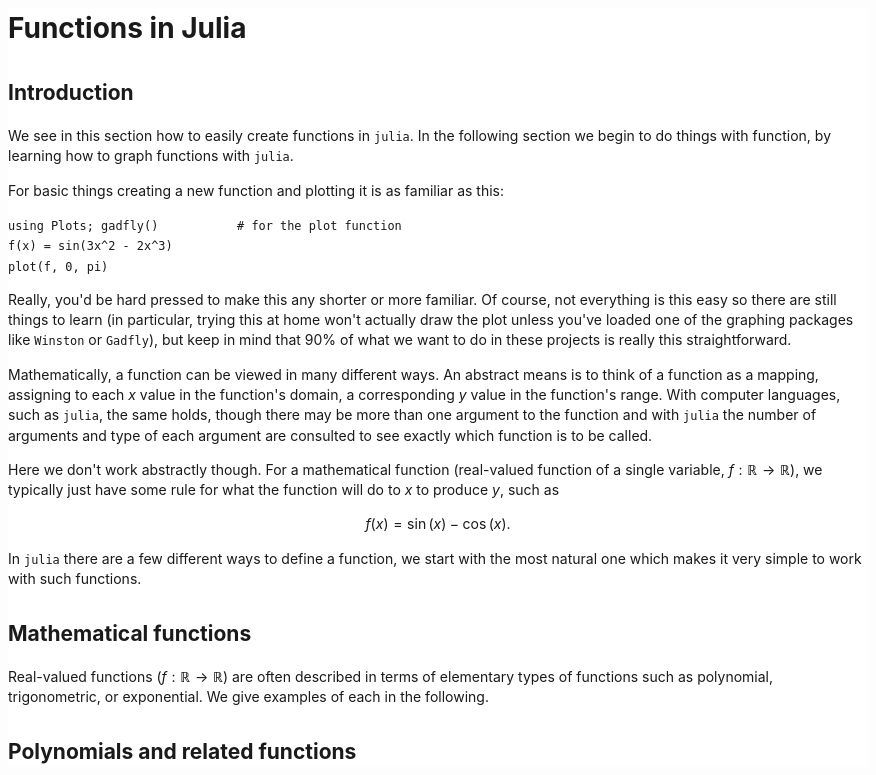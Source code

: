 # Functions in Julia

## Introduction


We see in this section how to easily create functions in `julia`. In
the following section we begin to do things with function, by learning
how to graph functions with `julia`.

For basic things creating a new function and plotting it is as familiar as this:

```
using Plots; gadfly()			# for the plot function
f(x) = sin(3x^2 - 2x^3)
plot(f, 0, pi)
```

Really, you'd be hard pressed to make this any shorter or more
familiar.  Of course, not everything is this easy so there are still
things to learn (in particular, trying this at home won't actually
draw the plot unless you've loaded one of the graphing packages like
`Winston` or `Gadfly`), but keep in mind that 90% of
what we want to do in these projects is really this straightforward.

Mathematically, a function can be viewed in many different ways. An
abstract means is to think of a function as a mapping, assigning to
each $x$ value in the function's domain, a corresponding $y$ value in
the function's range. With computer languages, such as `julia`, the
same holds, though there may be more than one argument to the function
and with `julia` the number of arguments and type of each argument are
consulted to see exactly which function is to be called.

Here we don't work abstractly though. For a mathematical function
(real-valued function of a single variable, $f: \mathbb{R} \rightarrow
\mathbb{R}$), we typically just have some rule for what the function
will do to $x$ to produce $y$, such as

$$~
f(x) = \sin(x) - \cos(x).
~$$

In `julia` there are a few different ways to define a function, we
start with the most natural one which makes it very simple to work
with such functions.


## Mathematical functions

Real-valued functions ($f: \mathbb{R} \rightarrow \mathbb{R}$) are
often described in terms of elementary types of functions such as
polynomial, trigonometric, or exponential. We give examples of each in
the following.

## Polynomials and related functions
